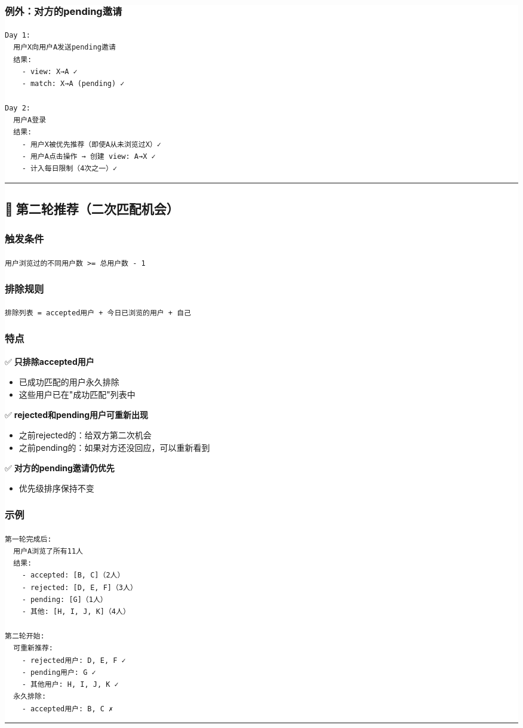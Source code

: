 ### 例外：对方的pending邀请

```
Day 1:
  用户X向用户A发送pending邀请
  结果:
    - view: X→A ✓
    - match: X→A (pending) ✓

Day 2:
  用户A登录
  结果:
    - 用户X被优先推荐（即使A从未浏览过X）✓
    - 用户A点击操作 → 创建 view: A→X ✓
    - 计入每日限制（4次之一）✓
```

---

## 🔁 第二轮推荐（二次匹配机会）

### 触发条件

```
用户浏览过的不同用户数 >= 总用户数 - 1
```

### 排除规则

```
排除列表 = accepted用户 + 今日已浏览的用户 + 自己
```

### 特点

✅ **只排除accepted用户**
- 已成功匹配的用户永久排除
- 这些用户已在"成功匹配"列表中

✅ **rejected和pending用户可重新出现**
- 之前rejected的：给双方第二次机会
- 之前pending的：如果对方还没回应，可以重新看到

✅ **对方的pending邀请仍优先**
- 优先级排序保持不变

### 示例

```
第一轮完成后:
  用户A浏览了所有11人
  结果:
    - accepted: [B, C]（2人）
    - rejected: [D, E, F]（3人）
    - pending: [G]（1人）
    - 其他: [H, I, J, K]（4人）

第二轮开始:
  可重新推荐:
    - rejected用户: D, E, F ✓
    - pending用户: G ✓
    - 其他用户: H, I, J, K ✓
  永久排除:
    - accepted用户: B, C ✗
```

---